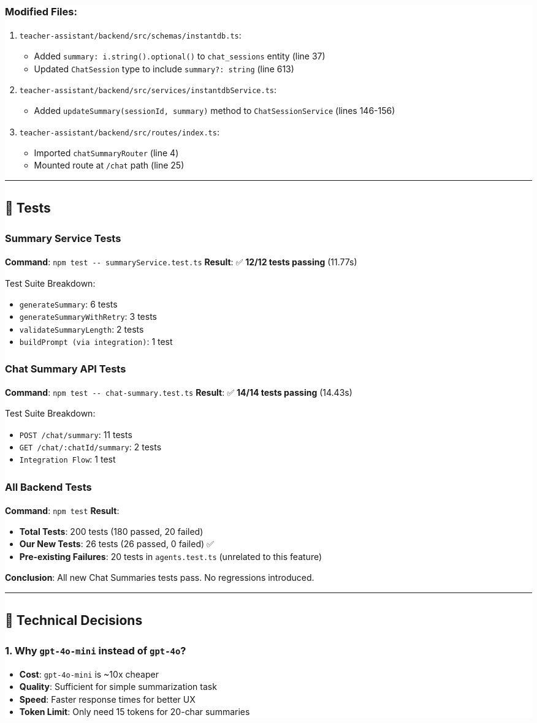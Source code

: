 ### Modified Files:
1. `teacher-assistant/backend/src/schemas/instantdb.ts`:
   - Added `summary: i.string().optional()` to `chat_sessions` entity (line 37)
   - Updated `ChatSession` type to include `summary?: string` (line 613)

2. `teacher-assistant/backend/src/services/instantdbService.ts`:
   - Added `updateSummary(sessionId, summary)` method to `ChatSessionService` (lines 146-156)

3. `teacher-assistant/backend/src/routes/index.ts`:
   - Imported `chatSummaryRouter` (line 4)
   - Mounted route at `/chat` path (line 25)

---

## 🧪 Tests

### Summary Service Tests
**Command**: `npm test -- summaryService.test.ts`
**Result**: ✅ **12/12 tests passing** (11.77s)

Test Suite Breakdown:
- `generateSummary`: 6 tests
- `generateSummaryWithRetry`: 3 tests
- `validateSummaryLength`: 2 tests
- `buildPrompt (via integration)`: 1 test

### Chat Summary API Tests
**Command**: `npm test -- chat-summary.test.ts`
**Result**: ✅ **14/14 tests passing** (14.43s)

Test Suite Breakdown:
- `POST /chat/summary`: 11 tests
- `GET /chat/:chatId/summary`: 2 tests
- `Integration Flow`: 1 test

### All Backend Tests
**Command**: `npm test`
**Result**:
- **Total Tests**: 200 tests (180 passed, 20 failed)
- **Our New Tests**: 26 tests (26 passed, 0 failed) ✅
- **Pre-existing Failures**: 20 tests in `agents.test.ts` (unrelated to this feature)

**Conclusion**: All new Chat Summaries tests pass. No regressions introduced.

---

## 🎯 Technical Decisions

### 1. Why `gpt-4o-mini` instead of `gpt-4o`?
- **Cost**: `gpt-4o-mini` is ~10x cheaper
- **Quality**: Sufficient for simple summarization task
- **Speed**: Faster response times for better UX
- **Token Limit**: Only need 15 tokens for 20-char summaries
